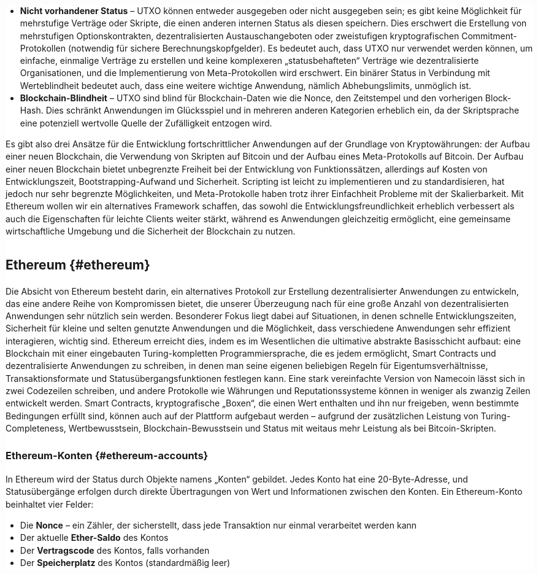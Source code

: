 - **Nicht vorhandener Status** – UTXO können entweder ausgegeben oder nicht ausgegeben sein; es gibt keine Möglichkeit für mehrstufige Verträge oder Skripte, die einen anderen internen Status als diesen speichern. Dies erschwert die Erstellung von mehrstufigen Optionskontrakten, dezentralisierten Austauschangeboten oder zweistufigen kryptografischen Commitment-Protokollen (notwendig für sichere Berechnungskopfgelder). Es bedeutet auch, dass UTXO nur verwendet werden können, um einfache, einmalige Verträge zu erstellen und keine komplexeren „statusbehafteten“ Verträge wie dezentralisierte Organisationen, und die Implementierung von Meta-Protokollen wird erschwert. Ein binärer Status in Verbindung mit Werteblindheit bedeutet auch, dass eine weitere wichtige Anwendung, nämlich Abhebungslimits, unmöglich ist.
- **Blockchain-Blindheit** – UTXO sind blind für Blockchain-Daten wie die Nonce, den Zeitstempel und den vorherigen Block-Hash. Dies schränkt Anwendungen im Glücksspiel und in mehreren anderen Kategorien erheblich ein, da der Skriptsprache eine potenziell wertvolle Quelle der Zufälligkeit entzogen wird.

Es gibt also drei Ansätze für die Entwicklung fortschrittlicher Anwendungen auf der Grundlage von Kryptowährungen: der Aufbau einer neuen Blockchain, die Verwendung von Skripten auf Bitcoin und der Aufbau eines Meta-Protokolls auf Bitcoin. Der Aufbau einer neuen Blockchain bietet unbegrenzte Freiheit bei der Entwicklung von Funktionssätzen, allerdings auf Kosten von Entwicklungszeit, Bootstrapping-Aufwand und Sicherheit. Scripting ist leicht zu implementieren und zu standardisieren, hat jedoch nur sehr begrenzte Möglichkeiten, und Meta-Protokolle haben trotz ihrer Einfachheit Probleme mit der Skalierbarkeit. Mit Ethereum wollen wir ein alternatives Framework schaffen, das sowohl die Entwicklungsfreundlichkeit erheblich verbessert als auch die Eigenschaften für leichte Clients weiter stärkt, während es Anwendungen gleichzeitig ermöglicht, eine gemeinsame wirtschaftliche Umgebung und die Sicherheit der Blockchain zu nutzen.

## Ethereum {#ethereum}

Die Absicht von Ethereum besteht darin, ein alternatives Protokoll zur Erstellung dezentralisierter Anwendungen zu entwickeln, das eine andere Reihe von Kompromissen bietet, die unserer Überzeugung nach für eine große Anzahl von dezentralisierten Anwendungen sehr nützlich sein werden. Besonderer Fokus liegt dabei auf Situationen, in denen schnelle Entwicklungszeiten, Sicherheit für kleine und selten genutzte Anwendungen und die Möglichkeit, dass verschiedene Anwendungen sehr effizient interagieren, wichtig sind. Ethereum erreicht dies, indem es im Wesentlichen die ultimative abstrakte Basisschicht aufbaut: eine Blockchain mit einer eingebauten Turing-kompletten Programmiersprache, die es jedem ermöglicht, Smart Contracts und dezentralisierte Anwendungen zu schreiben, in denen man seine eigenen beliebigen Regeln für Eigentumsverhältnisse, Transaktionsformate und Statusübergangsfunktionen festlegen kann. Eine stark vereinfachte Version von Namecoin lässt sich in zwei Codezeilen schreiben, und andere Protokolle wie Währungen und Reputationssysteme können in weniger als zwanzig Zeilen entwickelt werden. Smart Contracts, kryptografische „Boxen“, die einen Wert enthalten und ihn nur freigeben, wenn bestimmte Bedingungen erfüllt sind, können auch auf der Plattform aufgebaut werden – aufgrund der zusätzlichen Leistung von Turing-Completeness, Wertbewusstsein, Blockchain-Bewusstsein und Status mit weitaus mehr Leistung als bei Bitcoin-Skripten.

### Ethereum-Konten {#ethereum-accounts}

In Ethereum wird der Status durch Objekte namens „Konten“ gebildet. Jedes Konto hat eine 20-Byte-Adresse, und Statusübergänge erfolgen durch direkte Übertragungen von Wert und Informationen zwischen den Konten. Ein Ethereum-Konto beinhaltet vier Felder:

- Die **Nonce** – ein Zähler, der sicherstellt, dass jede Transaktion nur einmal verarbeitet werden kann
- Der aktuelle **Ether-Saldo** des Kontos
- Der **Vertragscode** des Kontos, falls vorhanden
- Der **Speicherplatz** des Kontos (standardmäßig leer)
